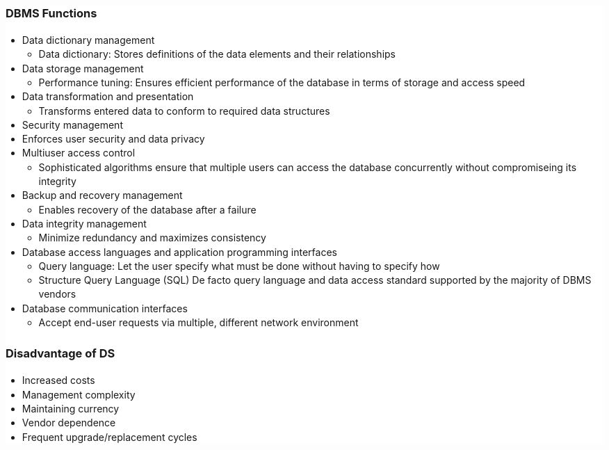 ### DBMS Functions
- Data dictionary management
  - Data dictionary: Stores definitions of the data elements and their relationships
- Data storage management
  - Performance tuning: Ensures efficient performance of the database in terms of storage and access speed 
- Data transformation and presentation
  - Transforms entered data to conform to required data structures
- Security management 
- Enforces user security and data privacy 
- Multiuser access control
  - Sophisticated algorithms ensure that multiple users can access the database concurrently without compromiseing its integrity
- Backup and recovery management
  - Enables recovery of the database after a failure
- Data integrity management 
  - Minimize redundancy and maximizes consistency 
- Database access languages and application programming interfaces
  - Query language: Let the user specify what must be done without having to specify how
  - Structure Query Language (SQL) De facto query language and data access standard supported by the majority of DBMS vendors
- Database communication interfaces
  - Accept end-user requests via multiple, different network environment 

### Disadvantage of DS
- Increased costs
- Management complexity 
- Maintaining currency
- Vendor dependence 
- Frequent upgrade/replacement cycles